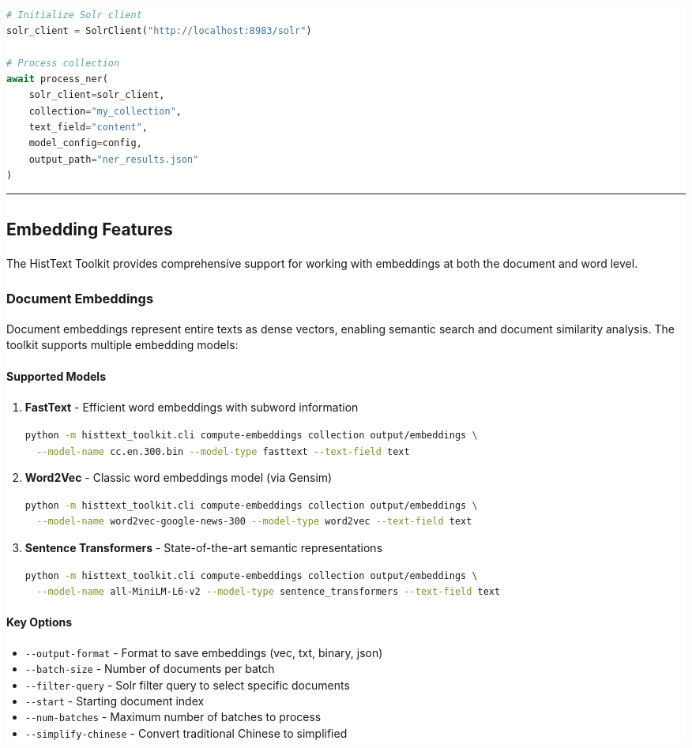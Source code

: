```python
# Initialize Solr client
solr_client = SolrClient("http://localhost:8983/solr")

# Process collection
await process_ner(
    solr_client=solr_client,
    collection="my_collection",
    text_field="content",
    model_config=config,
    output_path="ner_results.json"
)
```

---

## Embedding Features

The HistText Toolkit provides comprehensive support for working with embeddings at both the document and word level.

### Document Embeddings

Document embeddings represent entire texts as dense vectors, enabling semantic search and document similarity analysis. The toolkit supports multiple embedding models:

#### Supported Models

1. **FastText** - Efficient word embeddings with subword information
   ```bash
   python -m histtext_toolkit.cli compute-embeddings collection output/embeddings \
     --model-name cc.en.300.bin --model-type fasttext --text-field text
   ```

2. **Word2Vec** - Classic word embeddings model (via Gensim)
   ```bash
   python -m histtext_toolkit.cli compute-embeddings collection output/embeddings \
     --model-name word2vec-google-news-300 --model-type word2vec --text-field text
   ```

3. **Sentence Transformers** - State-of-the-art semantic representations
   ```bash
   python -m histtext_toolkit.cli compute-embeddings collection output/embeddings \
     --model-name all-MiniLM-L6-v2 --model-type sentence_transformers --text-field text
   ```

#### Key Options

- `--output-format` - Format to save embeddings (vec, txt, binary, json)
- `--batch-size` - Number of documents per batch
- `--filter-query` - Solr filter query to select specific documents
- `--start` - Starting document index
- `--num-batches` - Maximum number of batches to process
- `--simplify-chinese` - Convert traditional Chinese to simplified
